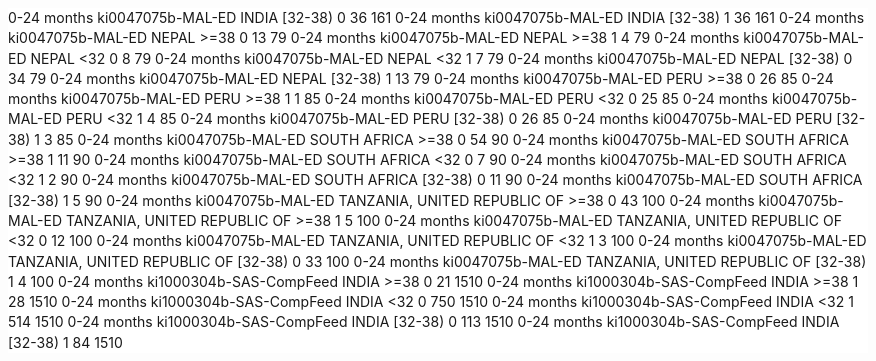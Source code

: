 0-24 months   ki0047075b-MAL-ED          INDIA                          [32-38)              0       36     161
0-24 months   ki0047075b-MAL-ED          INDIA                          [32-38)              1       36     161
0-24 months   ki0047075b-MAL-ED          NEPAL                          >=38                 0       13      79
0-24 months   ki0047075b-MAL-ED          NEPAL                          >=38                 1        4      79
0-24 months   ki0047075b-MAL-ED          NEPAL                          <32                  0        8      79
0-24 months   ki0047075b-MAL-ED          NEPAL                          <32                  1        7      79
0-24 months   ki0047075b-MAL-ED          NEPAL                          [32-38)              0       34      79
0-24 months   ki0047075b-MAL-ED          NEPAL                          [32-38)              1       13      79
0-24 months   ki0047075b-MAL-ED          PERU                           >=38                 0       26      85
0-24 months   ki0047075b-MAL-ED          PERU                           >=38                 1        1      85
0-24 months   ki0047075b-MAL-ED          PERU                           <32                  0       25      85
0-24 months   ki0047075b-MAL-ED          PERU                           <32                  1        4      85
0-24 months   ki0047075b-MAL-ED          PERU                           [32-38)              0       26      85
0-24 months   ki0047075b-MAL-ED          PERU                           [32-38)              1        3      85
0-24 months   ki0047075b-MAL-ED          SOUTH AFRICA                   >=38                 0       54      90
0-24 months   ki0047075b-MAL-ED          SOUTH AFRICA                   >=38                 1       11      90
0-24 months   ki0047075b-MAL-ED          SOUTH AFRICA                   <32                  0        7      90
0-24 months   ki0047075b-MAL-ED          SOUTH AFRICA                   <32                  1        2      90
0-24 months   ki0047075b-MAL-ED          SOUTH AFRICA                   [32-38)              0       11      90
0-24 months   ki0047075b-MAL-ED          SOUTH AFRICA                   [32-38)              1        5      90
0-24 months   ki0047075b-MAL-ED          TANZANIA, UNITED REPUBLIC OF   >=38                 0       43     100
0-24 months   ki0047075b-MAL-ED          TANZANIA, UNITED REPUBLIC OF   >=38                 1        5     100
0-24 months   ki0047075b-MAL-ED          TANZANIA, UNITED REPUBLIC OF   <32                  0       12     100
0-24 months   ki0047075b-MAL-ED          TANZANIA, UNITED REPUBLIC OF   <32                  1        3     100
0-24 months   ki0047075b-MAL-ED          TANZANIA, UNITED REPUBLIC OF   [32-38)              0       33     100
0-24 months   ki0047075b-MAL-ED          TANZANIA, UNITED REPUBLIC OF   [32-38)              1        4     100
0-24 months   ki1000304b-SAS-CompFeed    INDIA                          >=38                 0       21    1510
0-24 months   ki1000304b-SAS-CompFeed    INDIA                          >=38                 1       28    1510
0-24 months   ki1000304b-SAS-CompFeed    INDIA                          <32                  0      750    1510
0-24 months   ki1000304b-SAS-CompFeed    INDIA                          <32                  1      514    1510
0-24 months   ki1000304b-SAS-CompFeed    INDIA                          [32-38)              0      113    1510
0-24 months   ki1000304b-SAS-CompFeed    INDIA                          [32-38)              1       84    1510